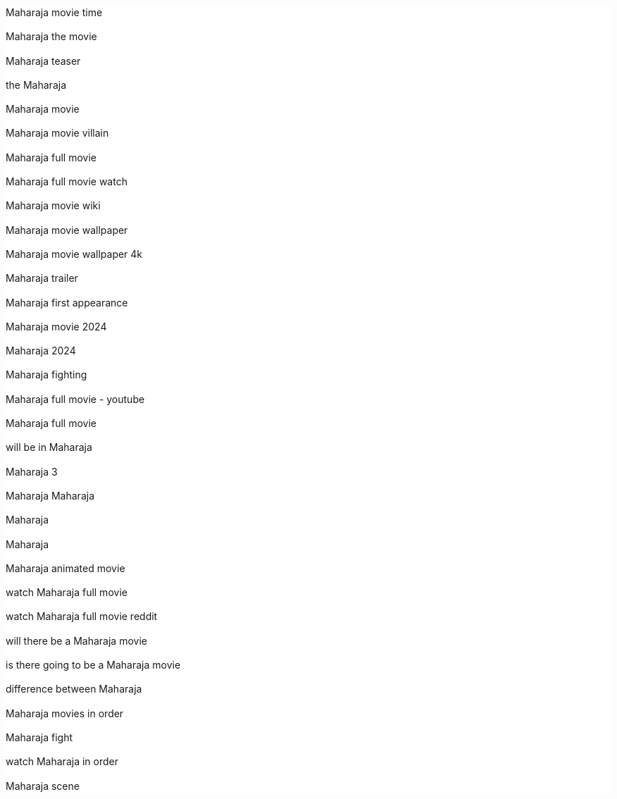 Maharaja movie time

Maharaja the movie

Maharaja teaser

the Maharaja

Maharaja movie

Maharaja movie villain

Maharaja full movie

Maharaja full movie watch

Maharaja movie wiki

Maharaja movie wallpaper

Maharaja movie wallpaper 4k

Maharaja trailer

Maharaja first appearance

Maharaja movie 2024

Maharaja 2024

Maharaja fighting

Maharaja full movie - youtube

Maharaja full movie

will be in Maharaja

Maharaja 3

Maharaja Maharaja

Maharaja

Maharaja

Maharaja animated movie

watch Maharaja full movie

watch Maharaja full movie reddit

will there be a Maharaja movie

is there going to be a Maharaja movie

difference between Maharaja

Maharaja movies in order

Maharaja fight

watch Maharaja in order

Maharaja scene

